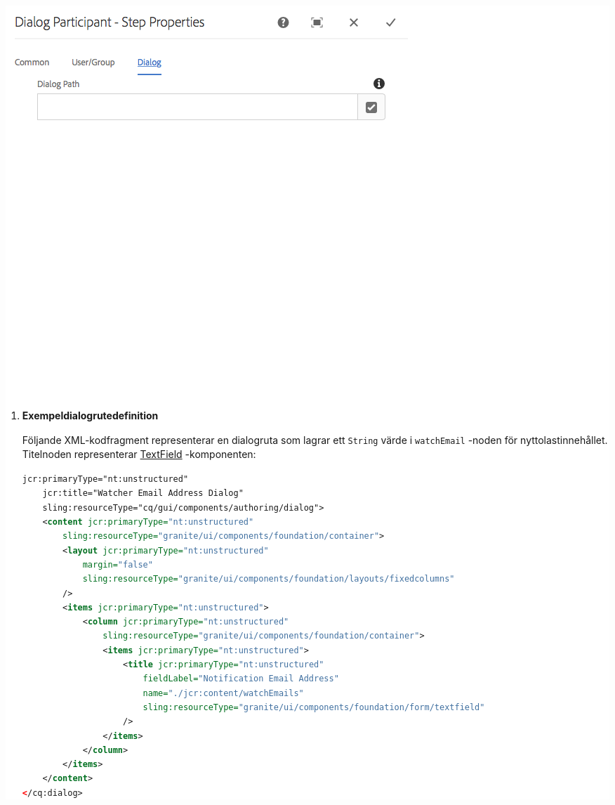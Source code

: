    ![wf-30](assets/wf-30.png)

1. **Exempeldialogrutedefinition**

   Följande XML-kodfragment representerar en dialogruta som lagrar ett `String` värde i `watchEmail` -noden för nyttolastinnehållet. Titelnoden representerar [TextField](https://helpx.adobe.com/experience-manager/6-4/sites/developing/using/reference-materials/granite-ui/api/jcr_root/libs/granite/ui/components/coral/foundation/form/textfield/index.html) -komponenten:

   ```xml
   jcr:primaryType="nt:unstructured" 
       jcr:title="Watcher Email Address Dialog" 
       sling:resourceType="cq/gui/components/authoring/dialog">
       <content jcr:primaryType="nt:unstructured"
           sling:resourceType="granite/ui/components/foundation/container">
           <layout jcr:primaryType="nt:unstructured" 
               margin="false" 
               sling:resourceType="granite/ui/components/foundation/layouts/fixedcolumns"
           />
           <items jcr:primaryType="nt:unstructured">
               <column jcr:primaryType="nt:unstructured"
                   sling:resourceType="granite/ui/components/foundation/container">
                   <items jcr:primaryType="nt:unstructured">
                       <title jcr:primaryType="nt:unstructured" 
                           fieldLabel="Notification Email Address" 
                           name="./jcr:content/watchEmails"
                           sling:resourceType="granite/ui/components/foundation/form/textfield"
                       />
                   </items>
               </column>
           </items>
       </content>
   </cq:dialog>
   ```
